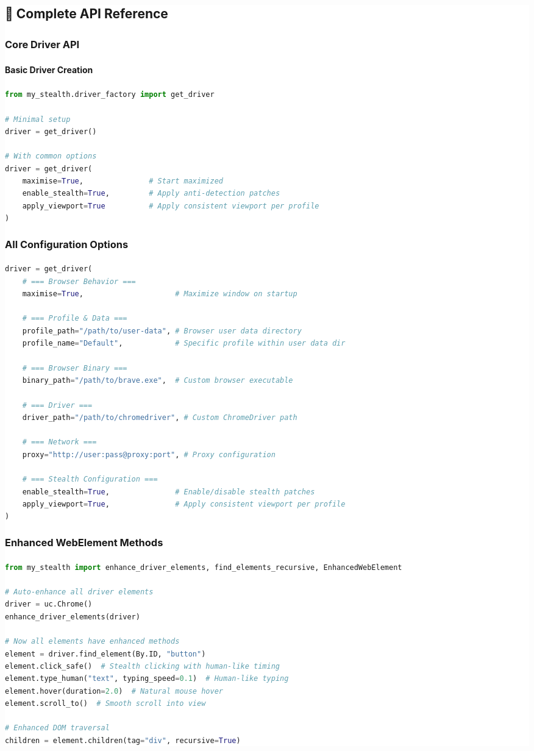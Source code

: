 ## 📖 Complete API Reference

### Core Driver API

#### Basic Driver Creation

```python
from my_stealth.driver_factory import get_driver

# Minimal setup
driver = get_driver()

# With common options
driver = get_driver(
    maximise=True,               # Start maximized
    enable_stealth=True,         # Apply anti-detection patches
    apply_viewport=True          # Apply consistent viewport per profile
)
```

### All Configuration Options

```python
driver = get_driver(
    # === Browser Behavior ===
    maximise=True,                     # Maximize window on startup
    
    # === Profile & Data ===
    profile_path="/path/to/user-data", # Browser user data directory
    profile_name="Default",            # Specific profile within user data dir
    
    # === Browser Binary ===
    binary_path="/path/to/brave.exe",  # Custom browser executable
    
    # === Driver ===
    driver_path="/path/to/chromedriver", # Custom ChromeDriver path
    
    # === Network ===
    proxy="http://user:pass@proxy:port", # Proxy configuration
    
    # === Stealth Configuration ===
    enable_stealth=True,               # Enable/disable stealth patches
    apply_viewport=True,               # Apply consistent viewport per profile
)
```

### Enhanced WebElement Methods

```python
from my_stealth import enhance_driver_elements, find_elements_recursive, EnhancedWebElement

# Auto-enhance all driver elements
driver = uc.Chrome()
enhance_driver_elements(driver)

# Now all elements have enhanced methods
element = driver.find_element(By.ID, "button")
element.click_safe()  # Stealth clicking with human-like timing
element.type_human("text", typing_speed=0.1)  # Human-like typing
element.hover(duration=2.0)  # Natural mouse hover
element.scroll_to()  # Smooth scroll into view

# Enhanced DOM traversal
children = element.children(tag="div", recursive=True)
```